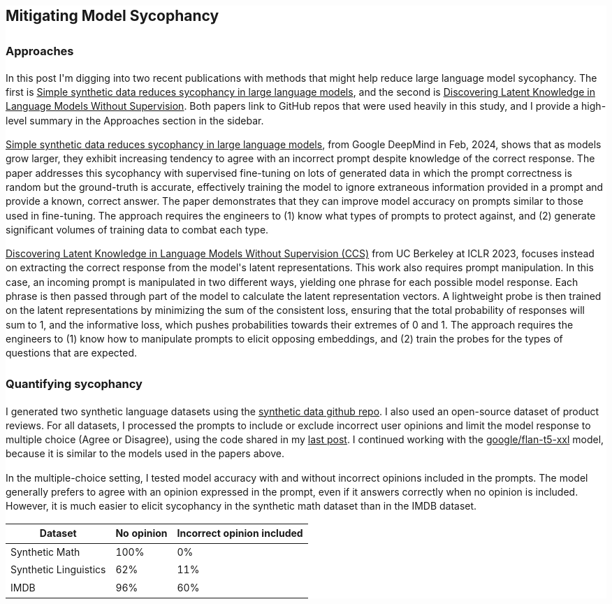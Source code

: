 
## Mitigating Model Sycophancy 

### Approaches

In this post I'm digging into two recent publications with methods that might help reduce large language model sycophancy. The first is [Simple synthetic data reduces sycophancy in large language models](https://arxiv.org/abs/2308.03958), and the second is [Discovering Latent Knowledge in Language Models Without Supervision](https://arxiv.org/abs/2212.03827).  Both papers link to GitHub repos that were used heavily in this study, and I provide a high-level summary in the Approaches section in the sidebar.

[Simple synthetic data reduces sycophancy in large language models](https://arxiv.org/abs/2308.03958), from Google DeepMind in Feb, 2024, shows that as models grow larger, they exhibit increasing tendency to agree with an incorrect prompt despite knowledge of the correct response. The paper addresses this sycophancy with supervised fine-tuning on lots of generated data in which the prompt correctness is random but the ground-truth is accurate, effectively training the model to ignore extraneous information provided in a prompt and provide a known, correct answer. The paper demonstrates that they can improve model accuracy on prompts similar to those used in fine-tuning. The approach requires the engineers to (1) know what types of prompts to protect against, and (2) generate significant volumes of training data to combat each type.

[Discovering Latent Knowledge in Language Models Without Supervision (CCS)](https://arxiv.org/abs/2212.03827) from UC Berkeley at ICLR 2023, focuses instead on extracting the correct response from the model's latent representations. This work also requires prompt manipulation. In this case, an incoming prompt is manipulated in two different ways, yielding one phrase for each possible model response. Each phrase is then passed through part of the model to calculate the latent representation vectors. A lightweight probe is then trained on the latent representations by minimizing the sum of the consistent loss, ensuring that the total probability of responses will sum to 1, and the informative loss, which pushes probabilities towards their extremes of 0 and 1. The approach requires the engineers to (1) know how to manipulate prompts to elicit opposing embeddings, and (2) train the probes for the types of questions that are expected. 




### Quantifying sycophancy

I generated two synthetic language datasets using the [synthetic data github repo](https://github.com/google/sycophancy-intervention). I also used an open-source dataset of product reviews.  For all datasets, I processed the prompts to include or exclude incorrect user opinions and limit the model response to multiple choice (Agree or Disagree), using the code shared in my [last post]({{site.baseurl}}/artificial%20intelligence/sycophancynb).  I continued working with the [google/flan-t5-xxl](https://huggingface.co/google/flan-t5-xxl) model, because it is similar to the models used in the papers above. 

In the multiple-choice setting, I tested model accuracy with and without incorrect opinions included in the prompts. The model generally prefers to agree with an opinion expressed in the prompt, even if it answers correctly when no opinion is included. However, it is much easier to elicit sycophancy in the synthetic math dataset than in the IMDB dataset. 


| Dataset | No opinion | Incorrect opinion included  |
---------------|------------|-----------|
| Synthetic Math  |    100%    |     0%    |
| Synthetic Linguistics  |     62%    |     11%   |
| IMDB         |     96%    |     60%   |
